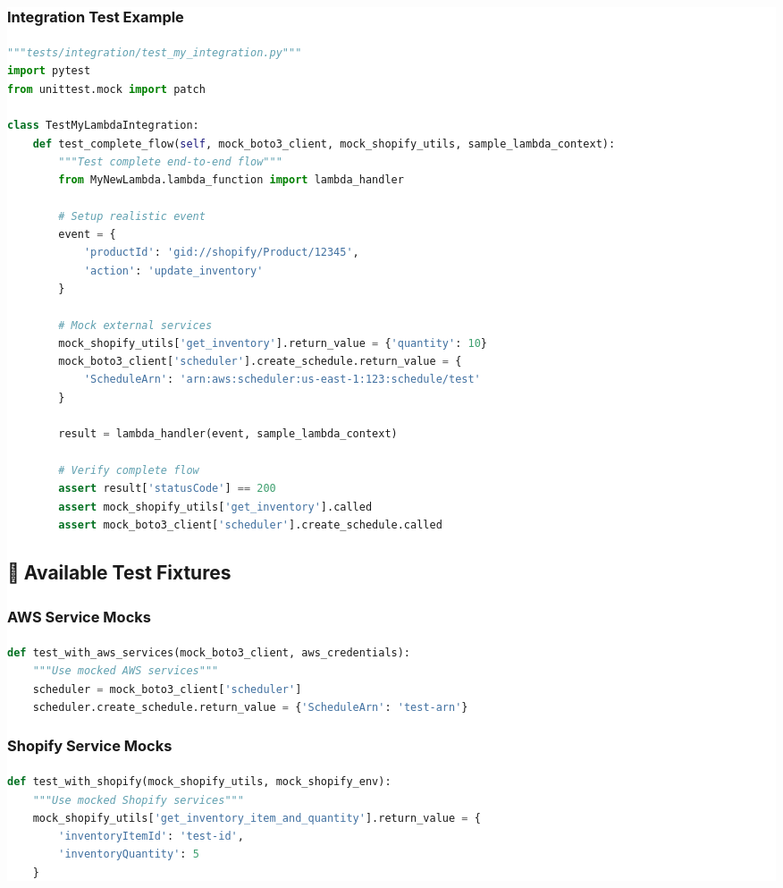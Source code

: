 ### **Integration Test Example**

```python
"""tests/integration/test_my_integration.py"""
import pytest
from unittest.mock import patch

class TestMyLambdaIntegration:
    def test_complete_flow(self, mock_boto3_client, mock_shopify_utils, sample_lambda_context):
        """Test complete end-to-end flow"""
        from MyNewLambda.lambda_function import lambda_handler
        
        # Setup realistic event
        event = {
            'productId': 'gid://shopify/Product/12345',
            'action': 'update_inventory'
        }
        
        # Mock external services
        mock_shopify_utils['get_inventory'].return_value = {'quantity': 10}
        mock_boto3_client['scheduler'].create_schedule.return_value = {
            'ScheduleArn': 'arn:aws:scheduler:us-east-1:123:schedule/test'
        }
        
        result = lambda_handler(event, sample_lambda_context)
        
        # Verify complete flow
        assert result['statusCode'] == 200
        assert mock_shopify_utils['get_inventory'].called
        assert mock_boto3_client['scheduler'].create_schedule.called
```

## 🎨 **Available Test Fixtures**

### **AWS Service Mocks**
```python
def test_with_aws_services(mock_boto3_client, aws_credentials):
    """Use mocked AWS services"""
    scheduler = mock_boto3_client['scheduler']
    scheduler.create_schedule.return_value = {'ScheduleArn': 'test-arn'}
```

### **Shopify Service Mocks**
```python
def test_with_shopify(mock_shopify_utils, mock_shopify_env):
    """Use mocked Shopify services"""
    mock_shopify_utils['get_inventory_item_and_quantity'].return_value = {
        'inventoryItemId': 'test-id',
        'inventoryQuantity': 5
    }
```
